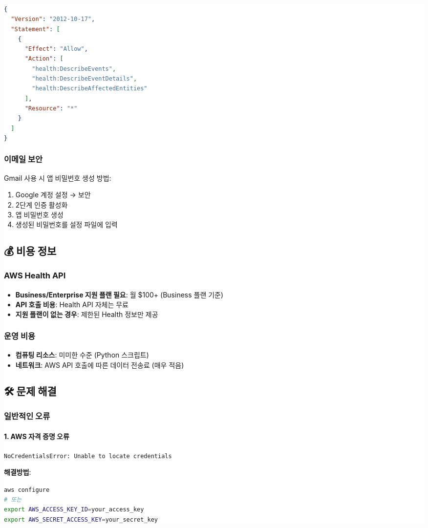 ```json
{
  "Version": "2012-10-17",
  "Statement": [
    {
      "Effect": "Allow",
      "Action": [
        "health:DescribeEvents",
        "health:DescribeEventDetails", 
        "health:DescribeAffectedEntities"
      ],
      "Resource": "*"
    }
  ]
}
```

### 이메일 보안
Gmail 사용 시 앱 비밀번호 생성 방법:
1. Google 계정 설정 → 보안
2. 2단계 인증 활성화
3. 앱 비밀번호 생성
4. 생성된 비밀번호를 설정 파일에 입력

## 💰 비용 정보

### AWS Health API
- **Business/Enterprise 지원 플랜 필요**: 월 $100+ (Business 플랜 기준)
- **API 호출 비용**: Health API 자체는 무료
- **지원 플랜이 없는 경우**: 제한된 Health 정보만 제공

### 운영 비용
- **컴퓨팅 리소스**: 미미한 수준 (Python 스크립트)
- **네트워크**: AWS API 호출에 따른 데이터 전송료 (매우 적음)

## 🛠️ 문제 해결

### 일반적인 오류

#### 1. AWS 자격 증명 오류
```
NoCredentialsError: Unable to locate credentials
```
**해결방법**:
```bash
aws configure
# 또는
export AWS_ACCESS_KEY_ID=your_access_key
export AWS_SECRET_ACCESS_KEY=your_secret_key
```
